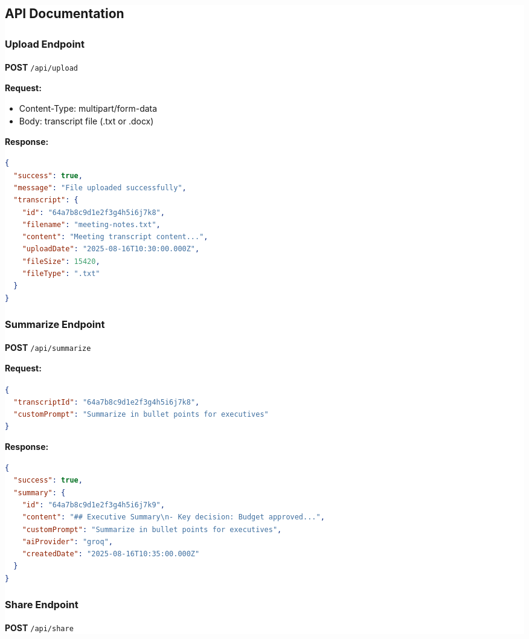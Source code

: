 ## API Documentation

### Upload Endpoint
**POST** `/api/upload`

**Request:**
- Content-Type: multipart/form-data
- Body: transcript file (.txt or .docx)

**Response:**
```json
{
  "success": true,
  "message": "File uploaded successfully",
  "transcript": {
    "id": "64a7b8c9d1e2f3g4h5i6j7k8",
    "filename": "meeting-notes.txt",
    "content": "Meeting transcript content...",
    "uploadDate": "2025-08-16T10:30:00.000Z",
    "fileSize": 15420,
    "fileType": ".txt"
  }
}
```

### Summarize Endpoint
**POST** `/api/summarize`

**Request:**
```json
{
  "transcriptId": "64a7b8c9d1e2f3g4h5i6j7k8",
  "customPrompt": "Summarize in bullet points for executives"
}
```

**Response:**
```json
{
  "success": true,
  "summary": {
    "id": "64a7b8c9d1e2f3g4h5i6j7k9",
    "content": "## Executive Summary\n- Key decision: Budget approved...",
    "customPrompt": "Summarize in bullet points for executives",
    "aiProvider": "groq",
    "createdDate": "2025-08-16T10:35:00.000Z"
  }
}
```

### Share Endpoint
**POST** `/api/share`
